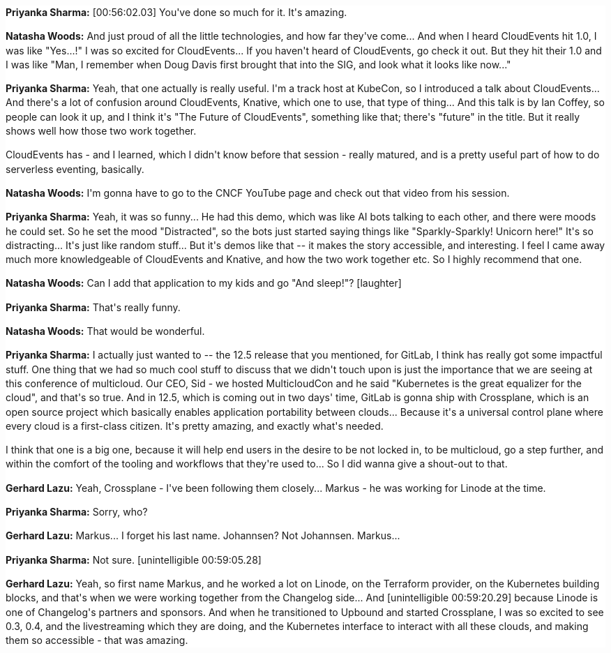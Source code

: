 **Priyanka Sharma:** \[00:56:02.03\] You've done so much for it. It's amazing.

**Natasha Woods:** And just proud of all the little technologies, and how far they've come... And when I heard CloudEvents hit 1.0, I was like "Yes...!" I was so excited for CloudEvents... If you haven't heard of CloudEvents, go check it out. But they hit their 1.0 and I was like "Man, I remember when Doug Davis first brought that into the SIG, and look what it looks like now..."

**Priyanka Sharma:** Yeah, that one actually is really useful. I'm a track host at KubeCon, so I introduced a talk about CloudEvents... And there's a lot of confusion around CloudEvents, Knative, which one to use, that type of thing... And this talk is by Ian Coffey, so people can look it up, and I think it's "The Future of CloudEvents", something like that; there's "future" in the title. But it really shows well how those two work together.

CloudEvents has - and I learned, which I didn't know before that session - really matured, and is a pretty useful part of how to do serverless eventing, basically.

**Natasha Woods:** I'm gonna have to go to the CNCF YouTube page and check out that video from his session.

**Priyanka Sharma:** Yeah, it was so funny... He had this demo, which was like AI bots talking to each other, and there were moods he could set. So he set the mood "Distracted", so the bots just started saying things like "Sparkly-Sparkly! Unicorn here!" It's so distracting... It's just like random stuff... But it's demos like that -- it makes the story accessible, and interesting. I feel I came away much more knowledgeable of CloudEvents and Knative, and how the two work together etc. So I highly recommend that one.

**Natasha Woods:** Can I add that application to my kids and go "And sleep!"? \[laughter\]

**Priyanka Sharma:** That's really funny.

**Natasha Woods:** That would be wonderful.

**Priyanka Sharma:** I actually just wanted to -- the 12.5 release that you mentioned, for GitLab, I think has really got some impactful stuff. One thing that we had so much cool stuff to discuss that we didn't touch upon is just the importance that we are seeing at this conference of multicloud. Our CEO, Sid - we hosted MulticloudCon and he said "Kubernetes is the great equalizer for the cloud", and that's so true. And in 12.5, which is coming out in two days' time, GitLab is gonna ship with Crossplane, which is an open source project which basically enables application portability between clouds... Because it's a universal control plane where every cloud is a first-class citizen. It's pretty amazing, and exactly what's needed.

I think that one is a big one, because it will help end users in the desire to be not locked in, to be multicloud, go a step further, and within the comfort of the tooling and workflows that they're used to... So I did wanna give a shout-out to that.

**Gerhard Lazu:** Yeah, Crossplane - I've been following them closely... Markus - he was working for Linode at the time.

**Priyanka Sharma:** Sorry, who?

**Gerhard Lazu:** Markus... I forget his last name. Johannsen? Not Johannsen. Markus...

**Priyanka Sharma:** Not sure. \[unintelligible 00:59:05.28\]

**Gerhard Lazu:** Yeah, so first name Markus, and he worked a lot on Linode, on the Terraform provider, on the Kubernetes building blocks, and that's when we were working together from the Changelog side... And \[unintelligible 00:59:20.29\] because Linode is one of Changelog's partners and sponsors. And when he transitioned to Upbound and started Crossplane, I was so excited to see 0.3, 0.4, and the livestreaming which they are doing, and the Kubernetes interface to interact with all these clouds, and making them so accessible - that was amazing.
